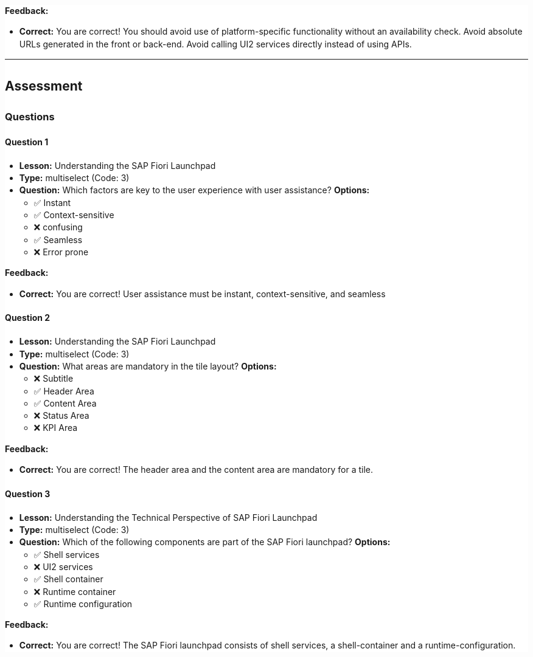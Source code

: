 **Feedback:**
- **Correct:** You are correct! You should avoid use of platform-specific functionality without an availability check. Avoid absolute URLs generated in the front or back-end. Avoid calling UI2 services directly instead of using APIs.

---
## Assessment

### Questions

#### Question 1
- **Lesson:** Understanding the SAP Fiori Launchpad
- **Type:** multiselect (Code: 3)
- **Question:** Which factors are key to the user experience with user assistance?
**Options:**
  - ✅ Instant
  - ✅ Context-sensitive
  - ❌ confusing
  - ✅ Seamless
  - ❌ Error prone

**Feedback:**
- **Correct:** You are correct! User assistance must be instant, context-sensitive, and seamless

#### Question 2
- **Lesson:** Understanding the SAP Fiori Launchpad
- **Type:** multiselect (Code: 3)
- **Question:** What areas are mandatory in the tile layout?
**Options:**
  - ❌ Subtitle
  - ✅ Header Area
  - ✅ Content Area
  - ❌ Status Area
  - ❌ KPI Area

**Feedback:**
- **Correct:** You are correct! The header area and the content area are mandatory for a tile.

#### Question 3
- **Lesson:** Understanding the Technical Perspective of SAP Fiori Launchpad
- **Type:** multiselect (Code: 3)
- **Question:** Which of the following components are part of the SAP Fiori launchpad?
**Options:**
  - ✅ Shell services
  - ❌ UI2 services
  - ✅ Shell container
  - ❌ Runtime container
  - ✅ Runtime configuration

**Feedback:**
- **Correct:** You are correct! The SAP Fiori launchpad consists of shell services, a shell-container and a runtime-configuration.
